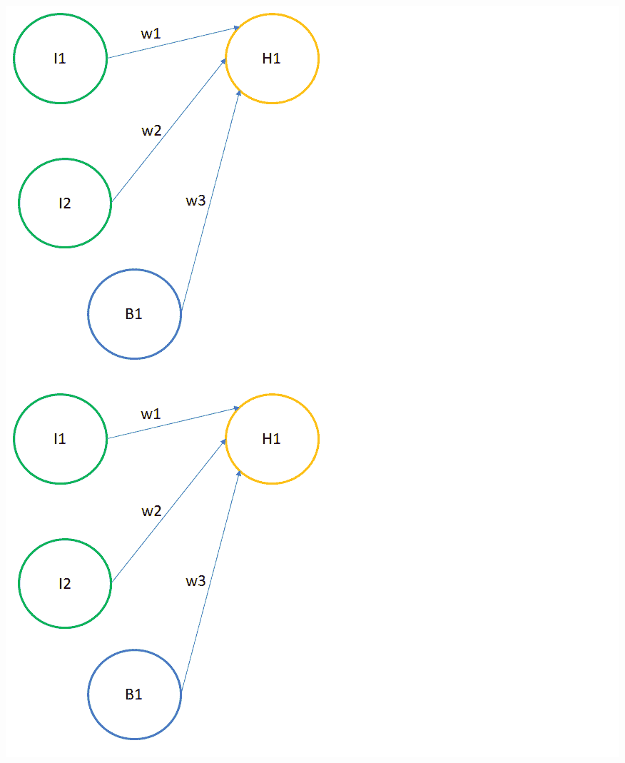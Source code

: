 ![](img/a119d44b-03e2-48ea-aea5-a71f3ca56d56.png)

![](img/a119d44b-03e2-48ea-aea5-a71f3ca56d56.png)

